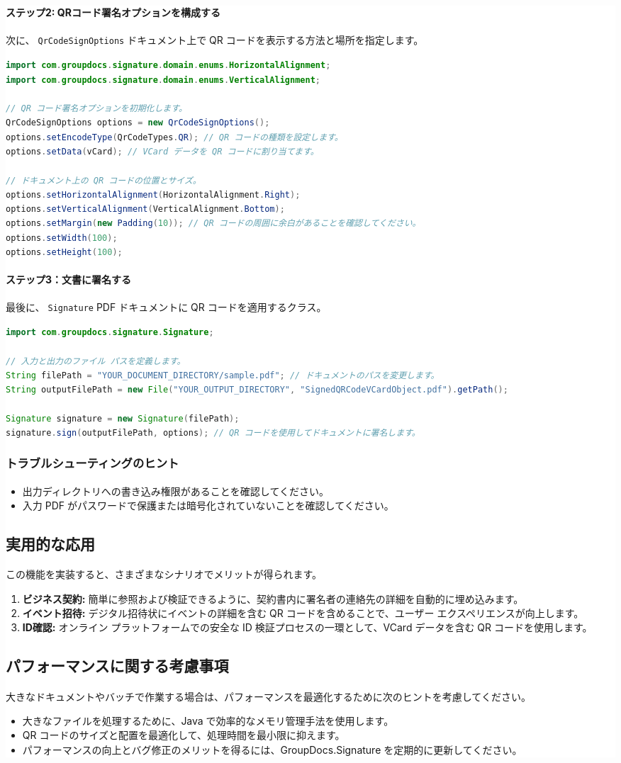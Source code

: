 #### ステップ2: QRコード署名オプションを構成する

次に、 `QrCodeSignOptions` ドキュメント上で QR コードを表示する方法と場所を指定します。

```java
import com.groupdocs.signature.domain.enums.HorizontalAlignment;
import com.groupdocs.signature.domain.enums.VerticalAlignment;

// QR コード署名オプションを初期化します。
QrCodeSignOptions options = new QrCodeSignOptions();
options.setEncodeType(QrCodeTypes.QR); // QR コードの種類を設定します。
options.setData(vCard); // VCard データを QR コードに割り当てます。

// ドキュメント上の QR コードの位置とサイズ。
options.setHorizontalAlignment(HorizontalAlignment.Right);
options.setVerticalAlignment(VerticalAlignment.Bottom);
options.setMargin(new Padding(10)); // QR コードの周囲に余白があることを確認してください。
options.setWidth(100);
options.setHeight(100);
```

#### ステップ3：文書に署名する

最後に、 `Signature` PDF ドキュメントに QR コードを適用するクラス。

```java
import com.groupdocs.signature.Signature;

// 入力と出力のファイル パスを定義します。
String filePath = "YOUR_DOCUMENT_DIRECTORY/sample.pdf"; // ドキュメントのパスを変更します。
String outputFilePath = new File("YOUR_OUTPUT_DIRECTORY", "SignedQRCodeVCardObject.pdf").getPath();

Signature signature = new Signature(filePath);
signature.sign(outputFilePath, options); // QR コードを使用してドキュメントに署名します。
```

### トラブルシューティングのヒント

- 出力ディレクトリへの書き込み権限があることを確認してください。
- 入力 PDF がパスワードで保護または暗号化されていないことを確認してください。

## 実用的な応用

この機能を実装すると、さまざまなシナリオでメリットが得られます。

1. **ビジネス契約:** 簡単に参照および検証できるように、契約書内に署名者の連絡先の詳細を自動的に埋め込みます。
2. **イベント招待:** デジタル招待状にイベントの詳細を含む QR コードを含めることで、ユーザー エクスペリエンスが向上します。
3. **ID確認:** オンライン プラットフォームでの安全な ID 検証プロセスの一環として、VCard データを含む QR コードを使用します。

## パフォーマンスに関する考慮事項

大きなドキュメントやバッチで作業する場合は、パフォーマンスを最適化するために次のヒントを考慮してください。

- 大きなファイルを処理するために、Java で効率的なメモリ管理手法を使用します。
- QR コードのサイズと配置を最適化して、処理時間を最小限に抑えます。
- パフォーマンスの向上とバグ修正のメリットを得るには、GroupDocs.Signature を定期的に更新してください。
